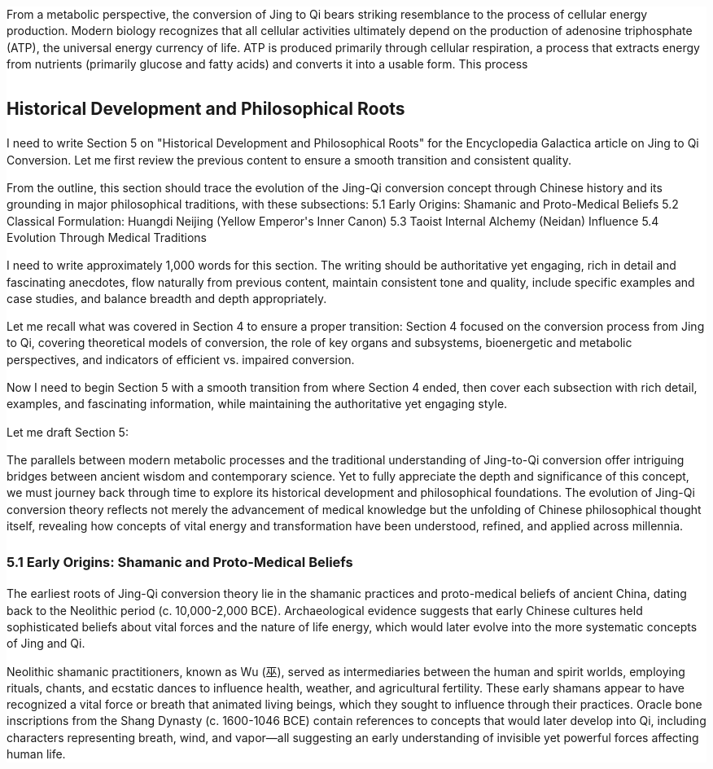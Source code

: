 From a metabolic perspective, the conversion of Jing to Qi bears striking resemblance to the process of cellular energy production. Modern biology recognizes that all cellular activities ultimately depend on the production of adenosine triphosphate (ATP), the universal energy currency of life. ATP is produced primarily through cellular respiration, a process that extracts energy from nutrients (primarily glucose and fatty acids) and converts it into a usable form. This process

## Historical Development and Philosophical Roots

<think>I need to write Section 5 on "Historical Development and Philosophical Roots" for the Encyclopedia Galactica article on Jing to Qi Conversion. Let me first review the previous content to ensure a smooth transition and consistent quality.

From the outline, this section should trace the evolution of the Jing-Qi conversion concept through Chinese history and its grounding in major philosophical traditions, with these subsections:
5.1 Early Origins: Shamanic and Proto-Medical Beliefs
5.2 Classical Formulation: Huangdi Neijing (Yellow Emperor's Inner Canon)
5.3 Taoist Internal Alchemy (Neidan) Influence
5.4 Evolution Through Medical Traditions

I need to write approximately 1,000 words for this section. The writing should be authoritative yet engaging, rich in detail and fascinating anecdotes, flow naturally from previous content, maintain consistent tone and quality, include specific examples and case studies, and balance breadth and depth appropriately.

Let me recall what was covered in Section 4 to ensure a proper transition:
Section 4 focused on the conversion process from Jing to Qi, covering theoretical models of conversion, the role of key organs and subsystems, bioenergetic and metabolic perspectives, and indicators of efficient vs. impaired conversion.

Now I need to begin Section 5 with a smooth transition from where Section 4 ended, then cover each subsection with rich detail, examples, and fascinating information, while maintaining the authoritative yet engaging style.

Let me draft Section 5:

The parallels between modern metabolic processes and the traditional understanding of Jing-to-Qi conversion offer intriguing bridges between ancient wisdom and contemporary science. Yet to fully appreciate the depth and significance of this concept, we must journey back through time to explore its historical development and philosophical foundations. The evolution of Jing-Qi conversion theory reflects not merely the advancement of medical knowledge but the unfolding of Chinese philosophical thought itself, revealing how concepts of vital energy and transformation have been understood, refined, and applied across millennia.

### 5.1 Early Origins: Shamanic and Proto-Medical Beliefs

The earliest roots of Jing-Qi conversion theory lie in the shamanic practices and proto-medical beliefs of ancient China, dating back to the Neolithic period (c. 10,000-2,000 BCE). Archaeological evidence suggests that early Chinese cultures held sophisticated beliefs about vital forces and the nature of life energy, which would later evolve into the more systematic concepts of Jing and Qi.

Neolithic shamanic practitioners, known as Wu (巫), served as intermediaries between the human and spirit worlds, employing rituals, chants, and ecstatic dances to influence health, weather, and agricultural fertility. These early shamans appear to have recognized a vital force or breath that animated living beings, which they sought to influence through their practices. Oracle bone inscriptions from the Shang Dynasty (c. 1600-1046 BCE) contain references to concepts that would later develop into Qi, including characters representing breath, wind, and vapor—all suggesting an early understanding of invisible yet powerful forces affecting human life.
